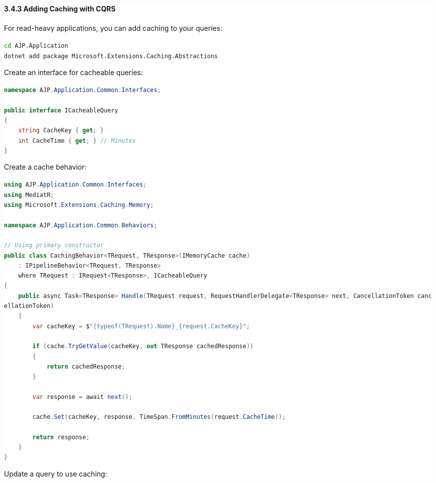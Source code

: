 #### 3.4.3 Adding Caching with CQRS

For read-heavy applications, you can add caching to your queries:

```bash
cd AJP.Application
dotnet add package Microsoft.Extensions.Caching.Abstractions
```

Create an interface for cacheable queries:

```csharp
namespace AJP.Application.Common.Interfaces;

public interface ICacheableQuery
{
    string CacheKey { get; }
    int CacheTime { get; } // Minutes
}
```

Create a cache behavior:

```csharp
using AJP.Application.Common.Interfaces;
using MediatR;
using Microsoft.Extensions.Caching.Memory;

namespace AJP.Application.Common.Behaviors;

// Using primary constructor
public class CachingBehavior<TRequest, TResponse>(IMemoryCache cache) 
    : IPipelineBehavior<TRequest, TResponse>
    where TRequest : IRequest<TResponse>, ICacheableQuery
{
    public async Task<TResponse> Handle(TRequest request, RequestHandlerDelegate<TResponse> next, CancellationToken cancellationToken)
    {
        var cacheKey = $"{typeof(TRequest).Name}_{request.CacheKey}";
        
        if (cache.TryGetValue(cacheKey, out TResponse cachedResponse))
        {
            return cachedResponse;
        }
        
        var response = await next();
        
        cache.Set(cacheKey, response, TimeSpan.FromMinutes(request.CacheTime));
        
        return response;
    }
}
```

Update a query to use caching:
